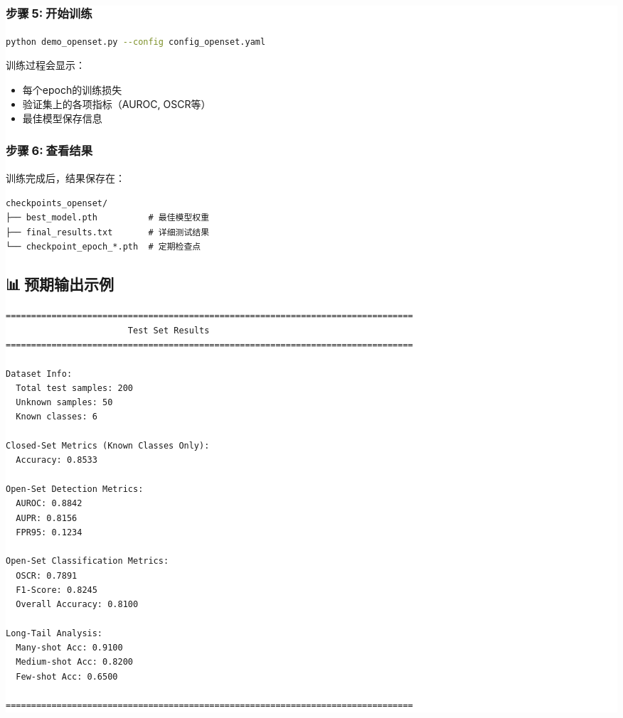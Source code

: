 ### 步骤 5: 开始训练

```bash
python demo_openset.py --config config_openset.yaml
```

训练过程会显示：
- 每个epoch的训练损失
- 验证集上的各项指标（AUROC, OSCR等）
- 最佳模型保存信息

### 步骤 6: 查看结果

训练完成后，结果保存在：
```
checkpoints_openset/
├── best_model.pth          # 最佳模型权重
├── final_results.txt       # 详细测试结果
└── checkpoint_epoch_*.pth  # 定期检查点
```

## 📊 预期输出示例

```
================================================================================
                        Test Set Results
================================================================================

Dataset Info:
  Total test samples: 200
  Unknown samples: 50
  Known classes: 6

Closed-Set Metrics (Known Classes Only):
  Accuracy: 0.8533

Open-Set Detection Metrics:
  AUROC: 0.8842
  AUPR: 0.8156
  FPR95: 0.1234

Open-Set Classification Metrics:
  OSCR: 0.7891
  F1-Score: 0.8245
  Overall Accuracy: 0.8100

Long-Tail Analysis:
  Many-shot Acc: 0.9100
  Medium-shot Acc: 0.8200
  Few-shot Acc: 0.6500

================================================================================
```
